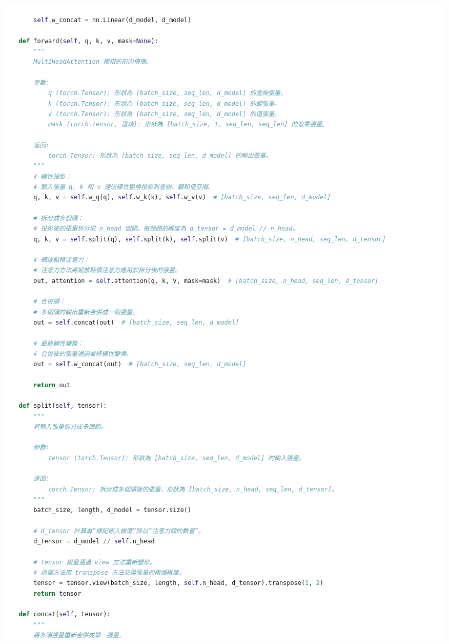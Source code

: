 ```python
        
        self.w_concat = nn.Linear(d_model, d_model)

    def forward(self, q, k, v, mask=None):
        """
        MultiHeadAttention 模組的前向傳播。

        參數:
            q (torch.Tensor): 形狀為 [batch_size, seq_len, d_model] 的查詢張量。
            k (torch.Tensor): 形狀為 [batch_size, seq_len, d_model] 的鍵張量。
            v (torch.Tensor): 形狀為 [batch_size, seq_len, d_model] 的值張量。
            mask (torch.Tensor, 選填): 形狀為 [batch_size, 1, seq_len, seq_len] 的遮罩張量。

        返回:
            torch.Tensor: 形狀為 [batch_size, seq_len, d_model] 的輸出張量。
        """
        # 線性投影：
        # 輸入張量 q, k 和 v 通過線性變換投影到查詢、鍵和值空間。
        q, k, v = self.w_q(q), self.w_k(k), self.w_v(v)  # [batch_size, seq_len, d_model]

        # 拆分成多個頭：
        # 投影後的張量拆分成 n_head 個頭。每個頭的維度為 d_tensor = d_model // n_head。
        q, k, v = self.split(q), self.split(k), self.split(v)  # [batch_size, n_head, seq_len, d_tensor]

        # 縮放點積注意力：
        # 注意力方法將縮放點積注意力應用於拆分後的張量。
        out, attention = self.attention(q, k, v, mask=mask)  # [batch_size, n_head, seq_len, d_tensor]

        # 合併頭：
        # 多個頭的輸出重新合併成一個張量。
        out = self.concat(out)  # [batch_size, seq_len, d_model]

        # 最終線性變換：
        # 合併後的張量通過最終線性變換。
        out = self.w_concat(out)  # [batch_size, seq_len, d_model]

        return out

    def split(self, tensor):
        """
        將輸入張量拆分成多個頭。

        參數:
            tensor (torch.Tensor): 形狀為 [batch_size, seq_len, d_model] 的輸入張量。

        返回:
            torch.Tensor: 拆分成多個頭後的張量，形狀為 [batch_size, n_head, seq_len, d_tensor]。
        """
        batch_size, length, d_model = tensor.size()

        # d_tensor 計算為“標記嵌入維度”除以“注意力頭的數量”。
        d_tensor = d_model // self.n_head

        # tensor 變量通過 view 方法重新塑形。
        # 這個方法用 transpose 方法交換張量的兩個維度。
        tensor = tensor.view(batch_size, length, self.n_head, d_tensor).transpose(1, 2)
        return tensor

    def concat(self, tensor):
        """
        將多頭張量重新合併成單一張量。
```